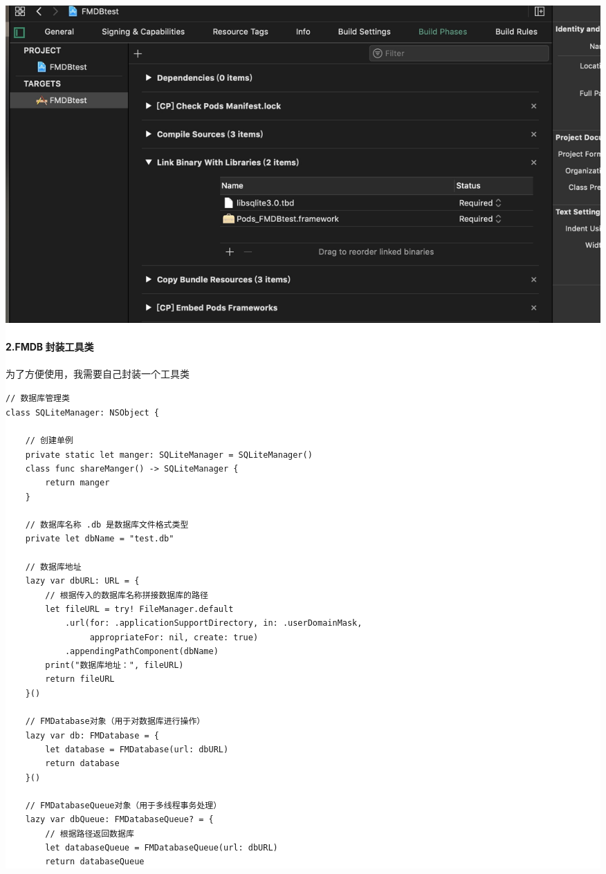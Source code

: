 ![-w821](https://github.com/xiatianwulei/xiatianwulei.github.io/blob/master/img/media/15759433308350/15759593278464.jpg?raw=true)


#### 2.FMDB 封装工具类
为了方便使用，我需要自己封装一个工具类

```
// 数据库管理类
class SQLiteManager: NSObject {
     
    // 创建单例
    private static let manger: SQLiteManager = SQLiteManager()
    class func shareManger() -> SQLiteManager {
        return manger
    }
     
    // 数据库名称 .db 是数据库文件格式类型
    private let dbName = "test.db"
     
    // 数据库地址
    lazy var dbURL: URL = {
        // 根据传入的数据库名称拼接数据库的路径
        let fileURL = try! FileManager.default
            .url(for: .applicationSupportDirectory, in: .userDomainMask,
                 appropriateFor: nil, create: true)
            .appendingPathComponent(dbName)
        print("数据库地址：", fileURL)
        return fileURL
    }()
     
    // FMDatabase对象（用于对数据库进行操作）
    lazy var db: FMDatabase = {
        let database = FMDatabase(url: dbURL)
        return database
    }()
     
    // FMDatabaseQueue对象（用于多线程事务处理）
    lazy var dbQueue: FMDatabaseQueue? = {
        // 根据路径返回数据库
        let databaseQueue = FMDatabaseQueue(url: dbURL)
        return databaseQueue
```
